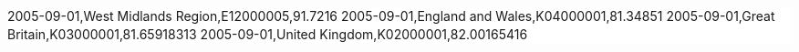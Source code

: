 2005-09-01,West Midlands Region,E12000005,91.7216
2005-09-01,England and Wales,K04000001,81.34851
2005-09-01,Great Britain,K03000001,81.65918313
2005-09-01,United Kingdom,K02000001,82.00165416
